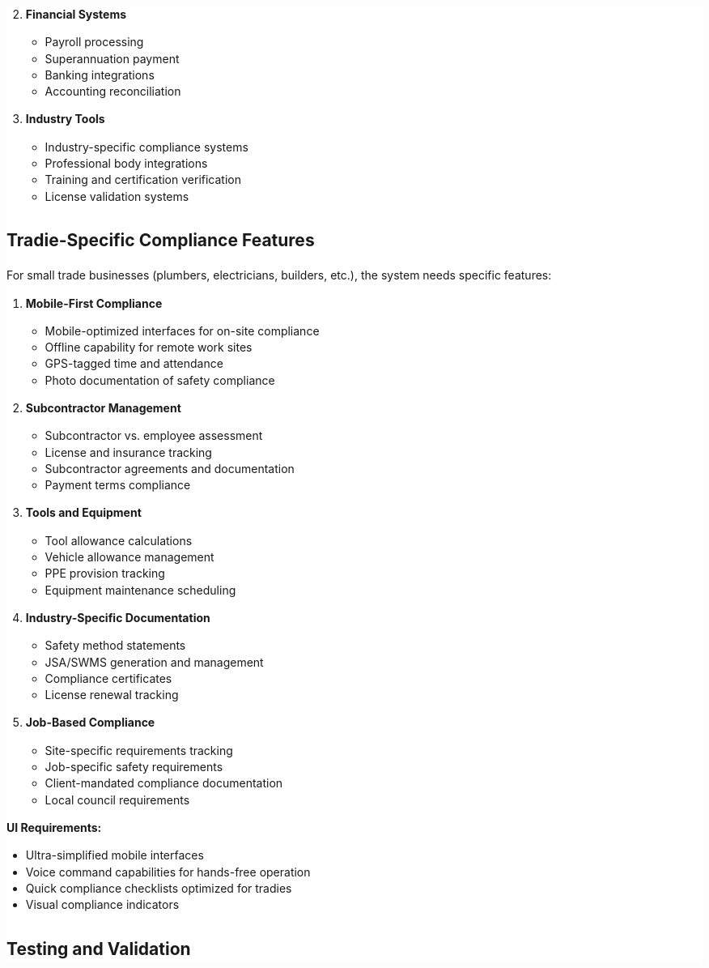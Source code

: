 2. **Financial Systems**
   - Payroll processing
   - Superannuation payment
   - Banking integrations
   - Accounting reconciliation

3. **Industry Tools**
   - Industry-specific compliance systems
   - Professional body integrations
   - Training and certification verification
   - License validation systems

## Tradie-Specific Compliance Features

For small trade businesses (plumbers, electricians, builders, etc.), the system needs specific features:

1. **Mobile-First Compliance**
   - Mobile-optimized interfaces for on-site compliance
   - Offline capability for remote work sites
   - GPS-tagged time and attendance
   - Photo documentation of safety compliance

2. **Subcontractor Management**
   - Subcontractor vs. employee assessment
   - License and insurance tracking
   - Subcontractor agreements and documentation
   - Payment terms compliance

3. **Tools and Equipment**
   - Tool allowance calculations
   - Vehicle allowance management
   - PPE provision tracking
   - Equipment maintenance scheduling

4. **Industry-Specific Documentation**
   - Safety method statements
   - JSA/SWMS generation and management
   - Compliance certificates
   - License renewal tracking

5. **Job-Based Compliance**
   - Site-specific requirements tracking
   - Job-specific safety requirements
   - Client-mandated compliance documentation
   - Local council requirements

**UI Requirements:**
- Ultra-simplified mobile interfaces
- Voice command capabilities for hands-free operation
- Quick compliance checklists optimized for tradies
- Visual compliance indicators

## Testing and Validation
